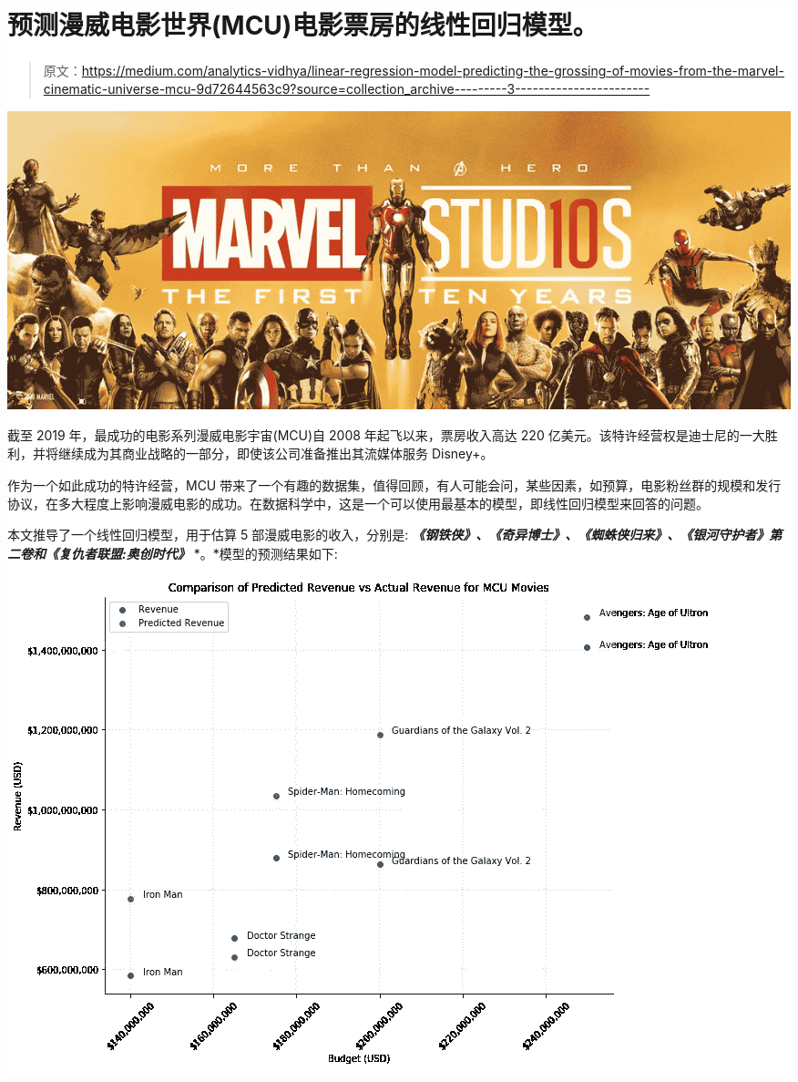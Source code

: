 # 预测漫威电影世界(MCU)电影票房的线性回归模型。

> 原文：<https://medium.com/analytics-vidhya/linear-regression-model-predicting-the-grossing-of-movies-from-the-marvel-cinematic-universe-mcu-9d72644563c9?source=collection_archive---------3----------------------->

![](img/7c0b8782f9b04bf746f07ecf5a952ba9.png)

截至 2019 年，最成功的电影系列漫威电影宇宙(MCU)自 2008 年起飞以来，票房收入高达 220 亿美元。该特许经营权是迪士尼的一大胜利，并将继续成为其商业战略的一部分，即使该公司准备推出其流媒体服务 Disney+。

作为一个如此成功的特许经营，MCU 带来了一个有趣的数据集，值得回顾，有人可能会问，某些因素，如预算，电影粉丝群的规模和发行协议，在多大程度上影响漫威电影的成功。在数据科学中，这是一个可以使用最基本的模型，即线性回归模型来回答的问题。

本文推导了一个线性回归模型，用于估算 5 部漫威电影的收入，分别是: ***《钢铁侠》、《奇异博士》、《蜘蛛侠归来》、《银河守护者》第二卷和《复仇者联盟:奥创时代》*** *。*模型的预测结果如下:

![](img/011b4cc76093b5ca5102d9962db4e22b.png)
